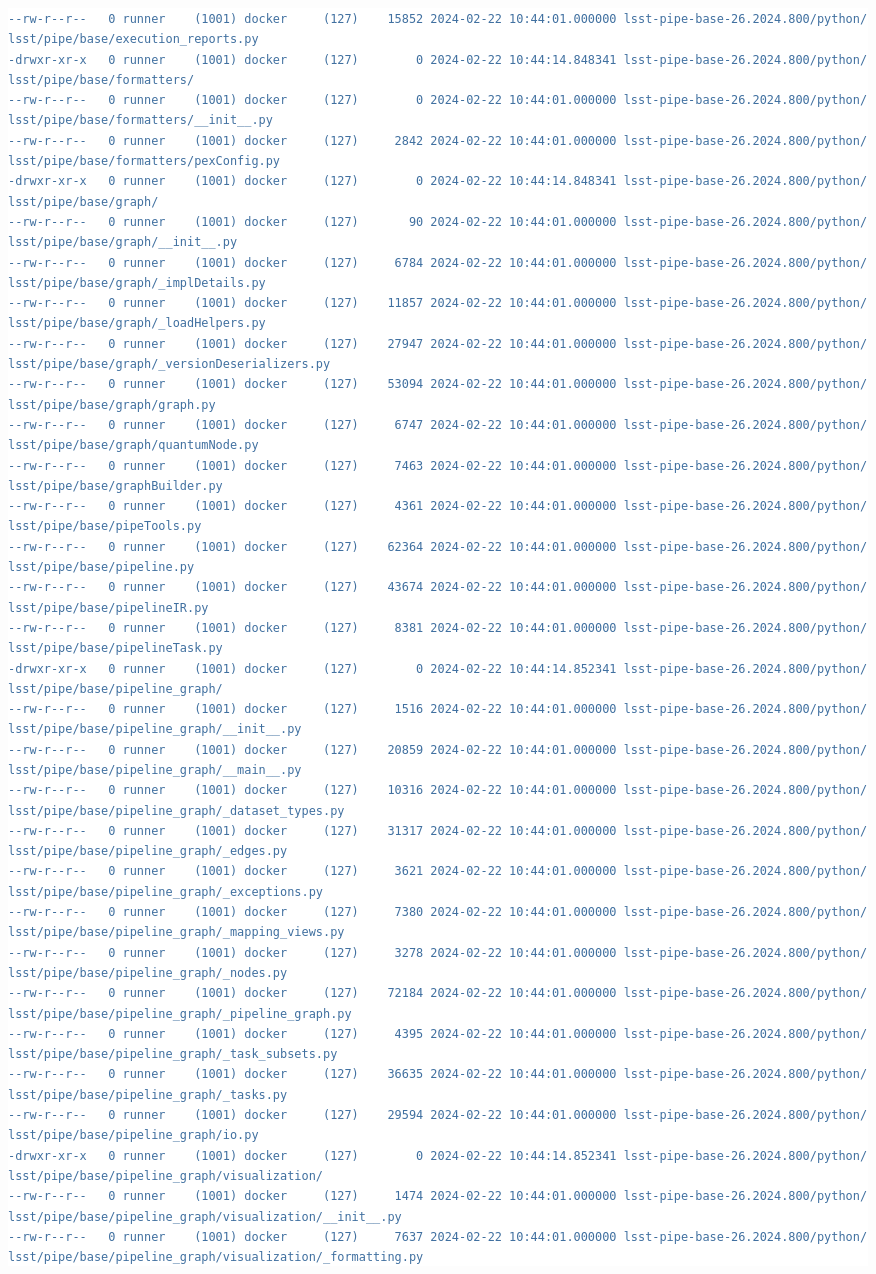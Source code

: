 ```diff
--rw-r--r--   0 runner    (1001) docker     (127)    15852 2024-02-22 10:44:01.000000 lsst-pipe-base-26.2024.800/python/lsst/pipe/base/execution_reports.py
-drwxr-xr-x   0 runner    (1001) docker     (127)        0 2024-02-22 10:44:14.848341 lsst-pipe-base-26.2024.800/python/lsst/pipe/base/formatters/
--rw-r--r--   0 runner    (1001) docker     (127)        0 2024-02-22 10:44:01.000000 lsst-pipe-base-26.2024.800/python/lsst/pipe/base/formatters/__init__.py
--rw-r--r--   0 runner    (1001) docker     (127)     2842 2024-02-22 10:44:01.000000 lsst-pipe-base-26.2024.800/python/lsst/pipe/base/formatters/pexConfig.py
-drwxr-xr-x   0 runner    (1001) docker     (127)        0 2024-02-22 10:44:14.848341 lsst-pipe-base-26.2024.800/python/lsst/pipe/base/graph/
--rw-r--r--   0 runner    (1001) docker     (127)       90 2024-02-22 10:44:01.000000 lsst-pipe-base-26.2024.800/python/lsst/pipe/base/graph/__init__.py
--rw-r--r--   0 runner    (1001) docker     (127)     6784 2024-02-22 10:44:01.000000 lsst-pipe-base-26.2024.800/python/lsst/pipe/base/graph/_implDetails.py
--rw-r--r--   0 runner    (1001) docker     (127)    11857 2024-02-22 10:44:01.000000 lsst-pipe-base-26.2024.800/python/lsst/pipe/base/graph/_loadHelpers.py
--rw-r--r--   0 runner    (1001) docker     (127)    27947 2024-02-22 10:44:01.000000 lsst-pipe-base-26.2024.800/python/lsst/pipe/base/graph/_versionDeserializers.py
--rw-r--r--   0 runner    (1001) docker     (127)    53094 2024-02-22 10:44:01.000000 lsst-pipe-base-26.2024.800/python/lsst/pipe/base/graph/graph.py
--rw-r--r--   0 runner    (1001) docker     (127)     6747 2024-02-22 10:44:01.000000 lsst-pipe-base-26.2024.800/python/lsst/pipe/base/graph/quantumNode.py
--rw-r--r--   0 runner    (1001) docker     (127)     7463 2024-02-22 10:44:01.000000 lsst-pipe-base-26.2024.800/python/lsst/pipe/base/graphBuilder.py
--rw-r--r--   0 runner    (1001) docker     (127)     4361 2024-02-22 10:44:01.000000 lsst-pipe-base-26.2024.800/python/lsst/pipe/base/pipeTools.py
--rw-r--r--   0 runner    (1001) docker     (127)    62364 2024-02-22 10:44:01.000000 lsst-pipe-base-26.2024.800/python/lsst/pipe/base/pipeline.py
--rw-r--r--   0 runner    (1001) docker     (127)    43674 2024-02-22 10:44:01.000000 lsst-pipe-base-26.2024.800/python/lsst/pipe/base/pipelineIR.py
--rw-r--r--   0 runner    (1001) docker     (127)     8381 2024-02-22 10:44:01.000000 lsst-pipe-base-26.2024.800/python/lsst/pipe/base/pipelineTask.py
-drwxr-xr-x   0 runner    (1001) docker     (127)        0 2024-02-22 10:44:14.852341 lsst-pipe-base-26.2024.800/python/lsst/pipe/base/pipeline_graph/
--rw-r--r--   0 runner    (1001) docker     (127)     1516 2024-02-22 10:44:01.000000 lsst-pipe-base-26.2024.800/python/lsst/pipe/base/pipeline_graph/__init__.py
--rw-r--r--   0 runner    (1001) docker     (127)    20859 2024-02-22 10:44:01.000000 lsst-pipe-base-26.2024.800/python/lsst/pipe/base/pipeline_graph/__main__.py
--rw-r--r--   0 runner    (1001) docker     (127)    10316 2024-02-22 10:44:01.000000 lsst-pipe-base-26.2024.800/python/lsst/pipe/base/pipeline_graph/_dataset_types.py
--rw-r--r--   0 runner    (1001) docker     (127)    31317 2024-02-22 10:44:01.000000 lsst-pipe-base-26.2024.800/python/lsst/pipe/base/pipeline_graph/_edges.py
--rw-r--r--   0 runner    (1001) docker     (127)     3621 2024-02-22 10:44:01.000000 lsst-pipe-base-26.2024.800/python/lsst/pipe/base/pipeline_graph/_exceptions.py
--rw-r--r--   0 runner    (1001) docker     (127)     7380 2024-02-22 10:44:01.000000 lsst-pipe-base-26.2024.800/python/lsst/pipe/base/pipeline_graph/_mapping_views.py
--rw-r--r--   0 runner    (1001) docker     (127)     3278 2024-02-22 10:44:01.000000 lsst-pipe-base-26.2024.800/python/lsst/pipe/base/pipeline_graph/_nodes.py
--rw-r--r--   0 runner    (1001) docker     (127)    72184 2024-02-22 10:44:01.000000 lsst-pipe-base-26.2024.800/python/lsst/pipe/base/pipeline_graph/_pipeline_graph.py
--rw-r--r--   0 runner    (1001) docker     (127)     4395 2024-02-22 10:44:01.000000 lsst-pipe-base-26.2024.800/python/lsst/pipe/base/pipeline_graph/_task_subsets.py
--rw-r--r--   0 runner    (1001) docker     (127)    36635 2024-02-22 10:44:01.000000 lsst-pipe-base-26.2024.800/python/lsst/pipe/base/pipeline_graph/_tasks.py
--rw-r--r--   0 runner    (1001) docker     (127)    29594 2024-02-22 10:44:01.000000 lsst-pipe-base-26.2024.800/python/lsst/pipe/base/pipeline_graph/io.py
-drwxr-xr-x   0 runner    (1001) docker     (127)        0 2024-02-22 10:44:14.852341 lsst-pipe-base-26.2024.800/python/lsst/pipe/base/pipeline_graph/visualization/
--rw-r--r--   0 runner    (1001) docker     (127)     1474 2024-02-22 10:44:01.000000 lsst-pipe-base-26.2024.800/python/lsst/pipe/base/pipeline_graph/visualization/__init__.py
--rw-r--r--   0 runner    (1001) docker     (127)     7637 2024-02-22 10:44:01.000000 lsst-pipe-base-26.2024.800/python/lsst/pipe/base/pipeline_graph/visualization/_formatting.py
```